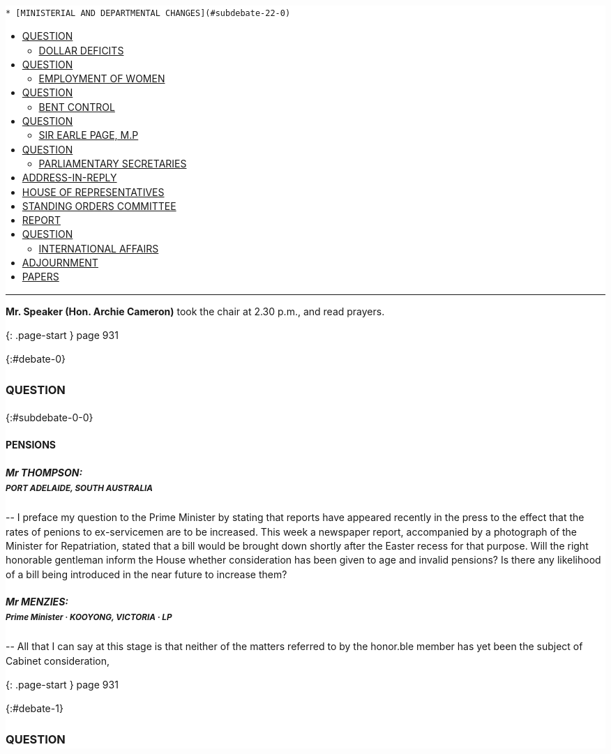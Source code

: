     * [MINISTERIAL AND DEPARTMENTAL CHANGES](#subdebate-22-0)
* [QUESTION](#debate-23)
    * [DOLLAR DEFICITS](#subdebate-23-0)
* [QUESTION](#debate-24)
    * [EMPLOYMENT OF WOMEN](#subdebate-24-0)
* [QUESTION](#debate-25)
    * [BENT CONTROL](#subdebate-25-0)
* [QUESTION](#debate-26)
    * [SIR EARLE PAGE, M.P](#subdebate-26-0)
* [QUESTION](#debate-27)
    * [PARLIAMENTARY SECRETARIES](#subdebate-27-0)
* [ADDRESS-IN-REPLY](#debate-28)
* [HOUSE OF REPRESENTATIVES](#debate-29)
* [STANDING ORDERS COMMITTEE](#debate-30)
* [REPORT](#debate-31)
* [QUESTION](#debate-32)
    * [INTERNATIONAL AFFAIRS](#subdebate-32-0)
* [ADJOURNMENT](#debate-33)
* [PAPERS](#debate-34)


----


 **Mr. Speaker (Hon. Archie Cameron)** took the chair at 2.30 p.m., and read prayers. 

{: .page-start }
page 931

{:#debate-0}
### QUESTION

{:#subdebate-0-0}
#### PENSIONS

##### Mr THOMPSON:<br><small class="text-muted">PORT ADELAIDE, SOUTH AUSTRALIA</small>

-- I preface my question to the Prime Minister by stating that reports have appeared recently in the press to the effect that the rates of  penions  to ex-servicemen are to be increased. This week a newspaper report, accompanied by a photograph of the Minister for Repatriation, stated that a bill would be brought down shortly after the Easter recess for that purpose. Will the right honorable gentleman inform the House whether consideration has been given to age and invalid pensions? Is there any likelihood of a bill being introduced in the near future to increase them? 

##### Mr MENZIES:<br><small class="text-muted">Prime Minister &middot; KOOYONG, VICTORIA &middot; LP</small>

-- All that I can say at this stage is that neither of the matters referred to by the honor.ble member has yet been the subject of Cabinet consideration, 

{: .page-start }
page 931

{:#debate-1}
### QUESTION
